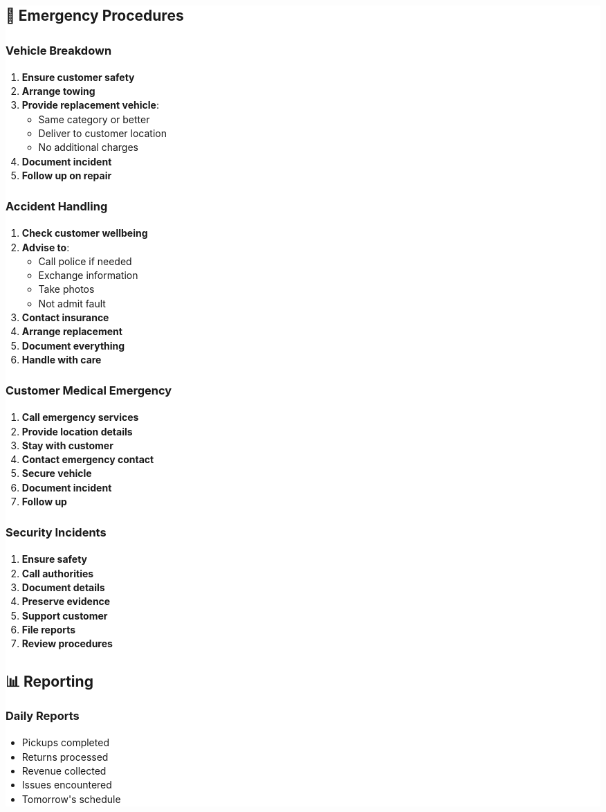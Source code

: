 ## 🚨 Emergency Procedures

### Vehicle Breakdown
1. **Ensure customer safety**
2. **Arrange towing**
3. **Provide replacement vehicle**:
   - Same category or better
   - Deliver to customer location
   - No additional charges
4. **Document incident**
5. **Follow up on repair**

### Accident Handling
1. **Check customer wellbeing**
2. **Advise to**:
   - Call police if needed
   - Exchange information
   - Take photos
   - Not admit fault
3. **Contact insurance**
4. **Arrange replacement**
5. **Document everything**
6. **Handle with care**

### Customer Medical Emergency
1. **Call emergency services**
2. **Provide location details**
3. **Stay with customer**
4. **Contact emergency contact**
5. **Secure vehicle**
6. **Document incident**
7. **Follow up**

### Security Incidents
1. **Ensure safety**
2. **Call authorities**
3. **Document details**
4. **Preserve evidence**
5. **Support customer**
6. **File reports**
7. **Review procedures**

## 📊 Reporting

### Daily Reports
- Pickups completed
- Returns processed
- Revenue collected
- Issues encountered
- Tomorrow's schedule
